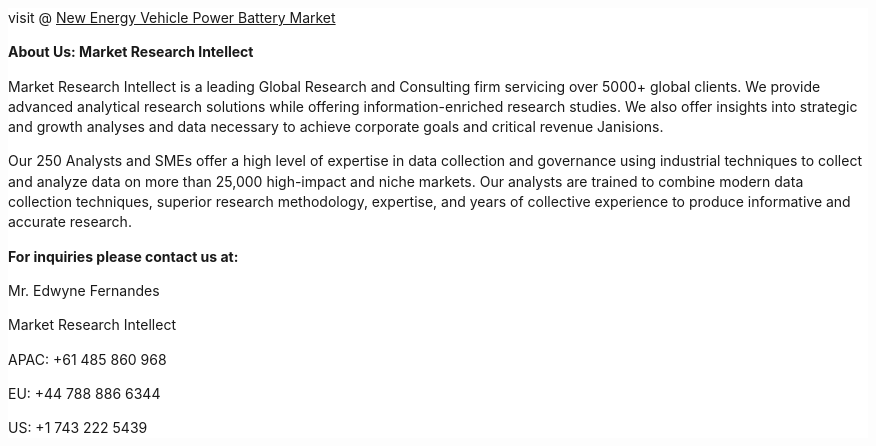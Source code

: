 visit&nbsp;@</strong>&nbsp;</span><span class="font-[700]"><a href="https://www.marketresearchintellect.com/product/new-energy-vehicle-power-battery-market-size-and-forecast/?utm_source=Linkedin&utm_medium=824" target="_blank" data-tracking-control-name="article-ssr-frontend-pulse_little-text-block" data-tracking-will-navigate="" data-test-link="">New Energy Vehicle Power Battery Market</a></span></p><p><strong><span class="font-[700]">About Us: Market Research Intellect</span></strong></p><p><span class="">Market Research Intellect is a leading Global Research and Consulting firm servicing over 5000+ global clients. We provide advanced analytical research solutions while offering information-enriched research studies.&nbsp;</span>We also offer insights into strategic and growth analyses and data necessary to achieve corporate goals and critical revenue Janisions.</p><p><span class="">Our 250 Analysts and SMEs offer a high level of expertise in data collection and governance using industrial techniques to collect and analyze data on more than 25,000 high-impact and niche markets. Our analysts are trained to combine modern data collection techniques, superior research methodology, expertise, and years of collective experience to produce informative and accurate research.</span></p><p><strong>For inquiries please contact us at:</strong></p><p>Mr. Edwyne Fernandes</p><p>Market Research Intellect</p><p>APAC: +61 485 860 968</p><p>EU: +44 788 886 6344</p><p>US: +1 743 222 5439</p>
